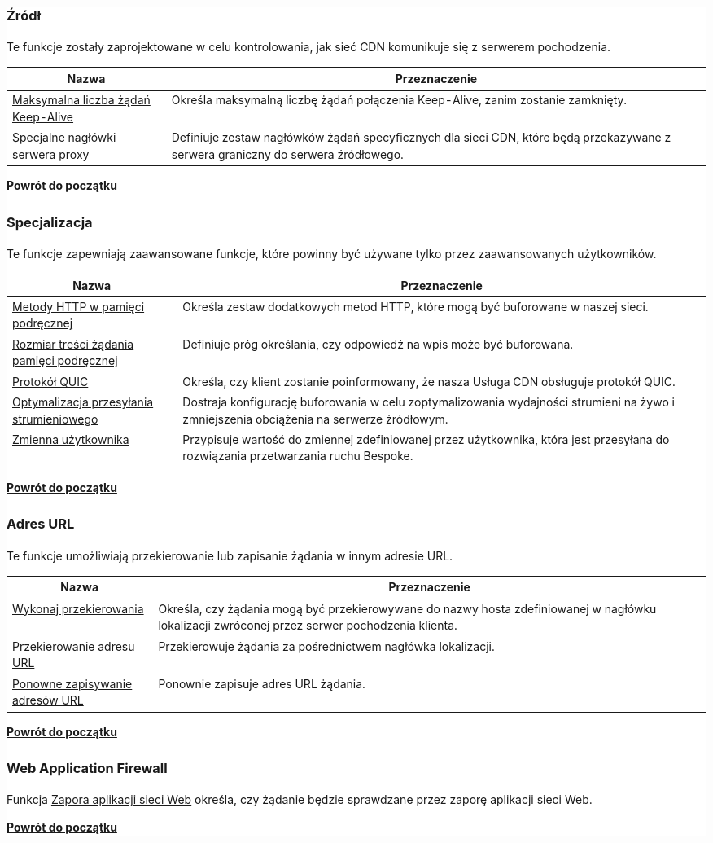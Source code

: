 ### <a name="origin"></a><a name="origin"></a>Źródł

Te funkcje zostały zaprojektowane w celu kontrolowania, jak sieć CDN komunikuje się z serwerem pochodzenia.

| Nazwa       | Przeznaczenie                                                           |
|------------|-------------------------------------------------------------------|
| [Maksymalna liczba żądań Keep-Alive](https://docs.vdms.com/cdn/Content/HRE/F/Maximum-Keep-Alive-Requests.htm) | Określa maksymalną liczbę żądań połączenia Keep-Alive, zanim zostanie zamknięty. |
| [Specjalne nagłówki serwera proxy](https://docs.vdms.com/cdn/Content/HRE/F/Proxy-Special-Headers.htm) | Definiuje zestaw [nagłówków żądań specyficznych](https://docs.vdms.com/cdn/Content/Knowledge_Base/Request-Format.htm#RequestHeaders) dla sieci CDN, które będą przekazywane z serwera graniczny do serwera źródłowego. |

**[Powrót do początku](#top)**

### <a name="specialty"></a><a name="specialty"></a>Specjalizacja

Te funkcje zapewniają zaawansowane funkcje, które powinny być używane tylko przez zaawansowanych użytkowników.

| Nazwa       | Przeznaczenie                                                           |
|------------|-------------------------------------------------------------------|
| [Metody HTTP w pamięci podręcznej](https://docs.vdms.com/cdn/Content/HRE/F/Cacheable-HTTP-Methods.htm) | Określa zestaw dodatkowych metod HTTP, które mogą być buforowane w naszej sieci. |
| [Rozmiar treści żądania pamięci podręcznej](https://docs.vdms.com/cdn/Content/HRE/F/Cacheable-Request-Body-Size.htm) | Definiuje próg określania, czy odpowiedź na wpis może być buforowana. |
| [Protokół QUIC](https://docs.vdms.com/cdn/Content/HRE/F/QUIC.htm) | Określa, czy klient zostanie poinformowany, że nasza Usługa CDN obsługuje protokół QUIC. |
| [Optymalizacja przesyłania strumieniowego](https://docs.vdms.com/cdn/Content/HRE/F/Streaming-Optimization.htm) | Dostraja konfigurację buforowania w celu zoptymalizowania wydajności strumieni na żywo i zmniejszenia obciążenia na serwerze źródłowym. |
| [Zmienna użytkownika](https://docs.vdms.com/cdn/Content/HRE/F/User-Variable.htm) | Przypisuje wartość do zmiennej zdefiniowanej przez użytkownika, która jest przesyłana do rozwiązania przetwarzania ruchu Bespoke. |

**[Powrót do początku](#top)**

### <a name="url"></a><a name="url"></a>Adres URL

Te funkcje umożliwiają przekierowanie lub zapisanie żądania w innym adresie URL.

| Nazwa       | Przeznaczenie                                                           |
|------------|-------------------------------------------------------------------|
| [Wykonaj przekierowania](https://docs.vdms.com/cdn/Content/HRE/F/Follow-Redirects.htm) | Określa, czy żądania mogą być przekierowywane do nazwy hosta zdefiniowanej w nagłówku lokalizacji zwróconej przez serwer pochodzenia klienta. |
| [Przekierowanie adresu URL](https://docs.vdms.com/cdn/Content/HRE/F/URL-Redirect.htm) | Przekierowuje żądania za pośrednictwem nagłówka lokalizacji. |
| [Ponowne zapisywanie adresów URL](https://docs.vdms.com/cdn/Content/HRE/F/URL-Rewrite.htm) | Ponownie zapisuje adres URL żądania. |

**[Powrót do początku](#top)**

### <a name="web-application-firewall"></a><a name="waf"></a>Web Application Firewall

Funkcja [Zapora aplikacji sieci Web](https://docs.vdms.com/cdn/Content/HRE/F/Web_Application_Firewall.htm) określa, czy żądanie będzie sprawdzane przez zaporę aplikacji sieci Web.

**[Powrót do początku](#top)**
